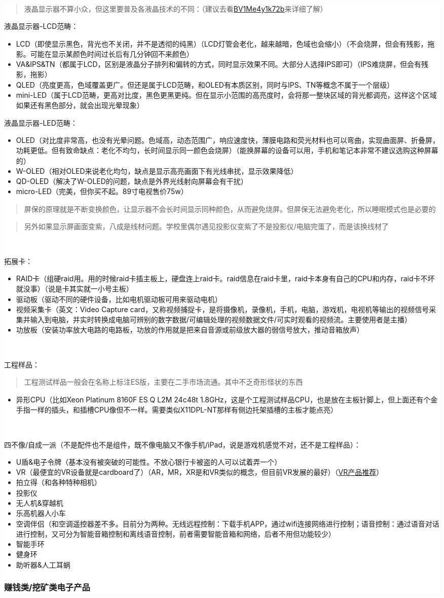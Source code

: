 > 液晶显示器不算小众，但这里要普及各液晶技术的不同：（建议去看[BV1Me4y1k72b](https://b23.tv/6YZxOEl)来详细了解）<br>

液晶显示器-LCD范畴：<br>

- LCD（即使显示黑色，背光也不关闭，并不是透彻的纯黑）（LCD灯管会老化，越来越暗，色域也会缩小）（不会烧屏，但会有残影，拖影。可能在显示某颜色时间过长后有几分钟回不来颜色）
- VA&IPS&TN（都属于LCD，区别是液晶分子排列和偏转的方式，同时显示效果不同。大部分人选择IPS即可）（IPS难烧屏，但会有残影，拖影）
- QLED（亮度更高，色域覆盖更广。但还是属于LCD范畴，和OLED有本质区别，同时与IPS、TN等概念不属于一个层级）
- mini-LED（属于LCD范畴，更高对比度，黑色更黑更纯。但在显示小范围的高亮度时，会将那一整块区域的背光都调亮，这样这个区域如果还有黑色部分，就会出现光晕现象）

液晶显示器-LED范畴：<br>

- OLED（对比度非常高，也没有光晕问题。色域高，动态范围广，响应速度快，薄膜电路和荧光材料也可以弯曲，实现曲面屏、折叠屏，功耗更低。但有致命缺点：老化不均匀，长时间显示同一颜色会烧屏）（能换屏幕的设备可以用，手机和笔记本非常不建议选购这种屏幕的）
- W-OLED（相对OLED来说老化均匀，缺点是显示高亮画面下有光线串扰，显示效果降低）
- QD-OLED（解决了W-OLED的问题，缺点是外界光线射向屏幕会有干扰）
- micro-LED（完美，但你买不起。89寸电视售价75w）

> 屏保的原理就是不断变换颜色，让显示器不会长时间显示同种颜色，从而避免烧屏。但屏保无法避免老化，所以睡眠模式也是必要的

> 另外如果显示屏画面变紫，八成是线材问题。学校里偶尔遇见投影仪变紫了不是投影仪/电脑完蛋了，而是该换线材了

<br>

拓展卡：<br>

- RAID卡（组硬raid用。用的时候raid卡插主板上，硬盘连上raid卡。raid信息在raid卡里，raid卡本身有自己的CPU和内存，raid卡不坏就没事）（说是卡其实就一小号主板）
- 驱动板（驱动不同的硬件设备，比如电机驱动板可用来驱动电机）
- 视频采集卡（英文：Video Capture card，又称视频捕捉卡，是将摄像机，录像机，手机，电脑，游戏机，电视机等输出的视频信号采集并输入到电脑，并实时转换成电脑可辨别的数字数据/可编辑处理的视频数据文件/可实时观看的视频流。主要使用者是主播）
- 功放板（安装功率放大电路的电路板，功放的作用就是把来自音源或前级放大器的弱信号放大，推动音箱放声）

<br>

工程样品：<br>

> 工程测试样品一般会在名称上标注ES版，主要在二手市场流通。其中不乏奇形怪状的东西<br>

- 异形CPU（比如Xeon Platinum 8160F ES Q L2M 24c48t 1.8GHz，这是个工程测试样品CPU，也是放在主板针脚上，但上面还有个金手指一样的插头，和插槽CPU像但不一样。需要类似X11DPL-NT那样有侧边托架插槽的主板才能点亮）

<br>

四不像/自成一派（不是配件也不是组件，既不像电脑又不像手机/iPad，说是游戏机感觉不对，还不是工程样品）：<br>

- U盾&电子令牌（基本没有被突破的可能性。不放心银行卡被盗的人可以试着弄一个）
- VR（最便宜的VR设备就是cardboard了）（AR，MR，XR是和VR类似的概念，但目前VR发展的最好）（[VR产品推荐](https://docs.qq.com/sheet/DQmxMZHNPQ1ljWVBE?tab=BB08J2)）
- 拍立得（和各种特种相机）
- 投影仪
- 无人机&穿越机
- 乐高机器人小车
- 空调伴侣（和空调遥控器差不多。目前分为两种。无线远程控制：下载手机APP，通过wifi连接网络进行控制；语音控制：通过语音对话进行控制，又可分为智能音箱控制和离线语音控制，前者需要智能音箱和网络，后者不用但功能较少）
- 智能手环
- 健身环
- 助听器&人工耳蜗

### **赚钱类/挖矿类电子产品**
